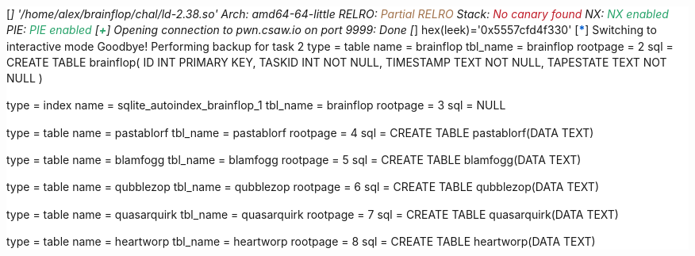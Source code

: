 [<font color="#005DD0"><b>*</b></font>] &apos;/home/alex/brainflop/chal/ld-2.38.so&apos;
    Arch:     amd64-64-little
    RELRO:    <font color="#A2734C">Partial RELRO</font>
    Stack:    <font color="#C01C28">No canary found</font>
    NX:       <font color="#26A269">NX enabled</font>
    PIE:      <font color="#26A269">PIE enabled</font>
[<font color="#26A269"><b>+</b></font>] Opening connection to pwn.csaw.io on port 9999: Done
[<font color="#005DD0"><b>*</b></font>] hex(leek)=&apos;0x5557cfd4f330&apos;
[<font color="#005DD0"><b>*</b></font>] Switching to interactive mode
Goodbye!
Performing backup for task 2
type = table
name = brainflop
tbl_name = brainflop
rootpage = 2
sql = CREATE TABLE brainflop(
            ID                  INT PRIMARY KEY,
            TASKID              INT NOT NULL,
            TIMESTAMP           TEXT NOT NULL,
            TAPESTATE           TEXT NOT NULL
        )

type = index
name = sqlite_autoindex_brainflop_1
tbl_name = brainflop
rootpage = 3
sql = NULL

type = table
name = pastablorf
tbl_name = pastablorf
rootpage = 4
sql = CREATE TABLE pastablorf(DATA TEXT)

type = table
name = blamfogg
tbl_name = blamfogg
rootpage = 5
sql = CREATE TABLE blamfogg(DATA TEXT)

type = table
name = qubblezop
tbl_name = qubblezop
rootpage = 6
sql = CREATE TABLE qubblezop(DATA TEXT)

type = table
name = quasarquirk
tbl_name = quasarquirk
rootpage = 7
sql = CREATE TABLE quasarquirk(DATA TEXT)

type = table
name = heartworp
tbl_name = heartworp
rootpage = 8
sql = CREATE TABLE heartworp(DATA TEXT)
